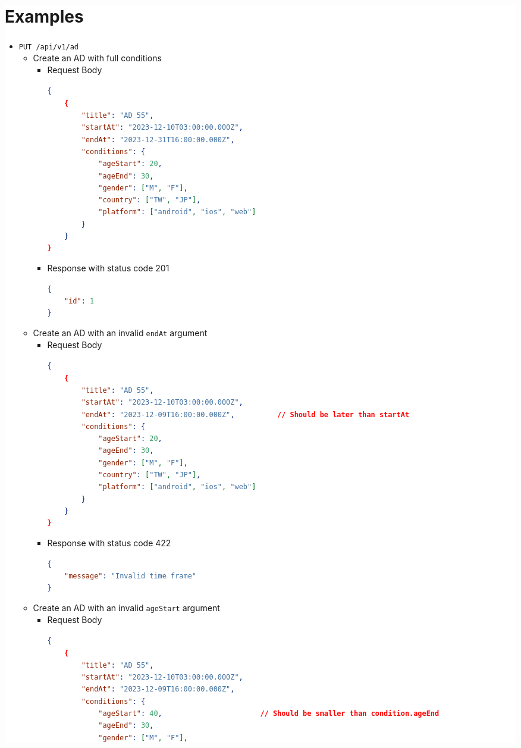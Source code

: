 # Examples
* `PUT /api/v1/ad`
  * Create an AD with full conditions
    * Request Body
      ```json
      {
          {
              "title": "AD 55",
              "startAt": "2023-12-10T03:00:00.000Z",
              "endAt": "2023-12-31T16:00:00.000Z",
              "conditions": {
                  "ageStart": 20,
                  "ageEnd": 30,
                  "gender": ["M", "F"],
                  "country": ["TW", "JP"],
                  "platform": ["android", "ios", "web"]
              }
          }
      }
      ```
    * Response with status code 201
      ```json
      {
          "id": 1
      }
      ```
  * Create an AD with an invalid `endAt` argument
    * Request Body
      ```json
      {
          {
              "title": "AD 55",
              "startAt": "2023-12-10T03:00:00.000Z",
              "endAt": "2023-12-09T16:00:00.000Z",          // Should be later than startAt
              "conditions": {
                  "ageStart": 20,
                  "ageEnd": 30,
                  "gender": ["M", "F"],
                  "country": ["TW", "JP"],
                  "platform": ["android", "ios", "web"]
              }
          }
      }
      ```
    * Response with status code 422
      ```json
      {
          "message": "Invalid time frame"
      }
      ```
  * Create an AD with an invalid `ageStart` argument
    * Request Body
      ```json
      {
          {
              "title": "AD 55",
              "startAt": "2023-12-10T03:00:00.000Z",
              "endAt": "2023-12-09T16:00:00.000Z",
              "conditions": {
                  "ageStart": 40,                       // Should be smaller than condition.ageEnd
                  "ageEnd": 30,
                  "gender": ["M", "F"],